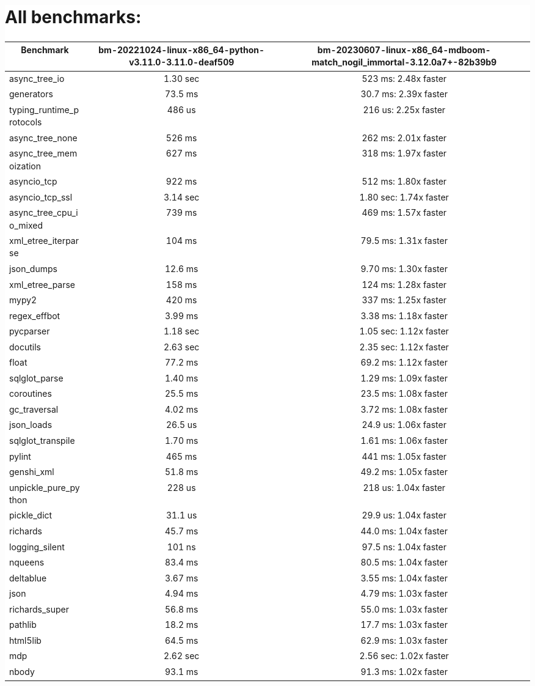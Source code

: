 All benchmarks:
===============

| Benchmark                | bm-20221024-linux-x86_64-python-v3.11.0-3.11.0-deaf509 | bm-20230607-linux-x86_64-mdboom-match_nogil_immortal-3.12.0a7+-82b39b9 |
|--------------------------|:------------------------------------------------------:|:----------------------------------------------------------------------:|
| async_tree_io            | 1.30 sec                                               | 523 ms: 2.48x faster                                                   |
| generators               | 73.5 ms                                                | 30.7 ms: 2.39x faster                                                  |
| typing_runtime_protocols | 486 us                                                 | 216 us: 2.25x faster                                                   |
| async_tree_none          | 526 ms                                                 | 262 ms: 2.01x faster                                                   |
| async_tree_memoization   | 627 ms                                                 | 318 ms: 1.97x faster                                                   |
| asyncio_tcp              | 922 ms                                                 | 512 ms: 1.80x faster                                                   |
| asyncio_tcp_ssl          | 3.14 sec                                               | 1.80 sec: 1.74x faster                                                 |
| async_tree_cpu_io_mixed  | 739 ms                                                 | 469 ms: 1.57x faster                                                   |
| xml_etree_iterparse      | 104 ms                                                 | 79.5 ms: 1.31x faster                                                  |
| json_dumps               | 12.6 ms                                                | 9.70 ms: 1.30x faster                                                  |
| xml_etree_parse          | 158 ms                                                 | 124 ms: 1.28x faster                                                   |
| mypy2                    | 420 ms                                                 | 337 ms: 1.25x faster                                                   |
| regex_effbot             | 3.99 ms                                                | 3.38 ms: 1.18x faster                                                  |
| pycparser                | 1.18 sec                                               | 1.05 sec: 1.12x faster                                                 |
| docutils                 | 2.63 sec                                               | 2.35 sec: 1.12x faster                                                 |
| float                    | 77.2 ms                                                | 69.2 ms: 1.12x faster                                                  |
| sqlglot_parse            | 1.40 ms                                                | 1.29 ms: 1.09x faster                                                  |
| coroutines               | 25.5 ms                                                | 23.5 ms: 1.08x faster                                                  |
| gc_traversal             | 4.02 ms                                                | 3.72 ms: 1.08x faster                                                  |
| json_loads               | 26.5 us                                                | 24.9 us: 1.06x faster                                                  |
| sqlglot_transpile        | 1.70 ms                                                | 1.61 ms: 1.06x faster                                                  |
| pylint                   | 465 ms                                                 | 441 ms: 1.05x faster                                                   |
| genshi_xml               | 51.8 ms                                                | 49.2 ms: 1.05x faster                                                  |
| unpickle_pure_python     | 228 us                                                 | 218 us: 1.04x faster                                                   |
| pickle_dict              | 31.1 us                                                | 29.9 us: 1.04x faster                                                  |
| richards                 | 45.7 ms                                                | 44.0 ms: 1.04x faster                                                  |
| logging_silent           | 101 ns                                                 | 97.5 ns: 1.04x faster                                                  |
| nqueens                  | 83.4 ms                                                | 80.5 ms: 1.04x faster                                                  |
| deltablue                | 3.67 ms                                                | 3.55 ms: 1.04x faster                                                  |
| json                     | 4.94 ms                                                | 4.79 ms: 1.03x faster                                                  |
| richards_super           | 56.8 ms                                                | 55.0 ms: 1.03x faster                                                  |
| pathlib                  | 18.2 ms                                                | 17.7 ms: 1.03x faster                                                  |
| html5lib                 | 64.5 ms                                                | 62.9 ms: 1.03x faster                                                  |
| mdp                      | 2.62 sec                                               | 2.56 sec: 1.02x faster                                                 |
| nbody                    | 93.1 ms                                                | 91.3 ms: 1.02x faster                                                  |